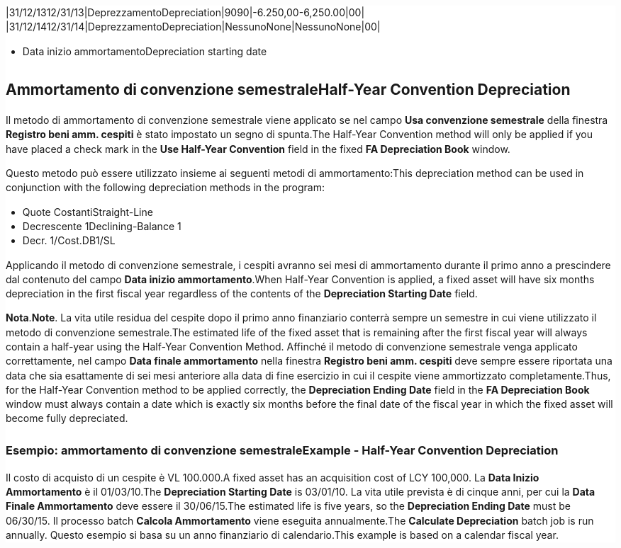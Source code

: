 |<span data-ttu-id="f35a3-516">31/12/13</span><span class="sxs-lookup"><span data-stu-id="f35a3-516">12/31/13</span></span>|<span data-ttu-id="f35a3-517">Deprezzamento</span><span class="sxs-lookup"><span data-stu-id="f35a3-517">Depreciation</span></span>|<span data-ttu-id="f35a3-518">90</span><span class="sxs-lookup"><span data-stu-id="f35a3-518">90</span></span>|<span data-ttu-id="f35a3-519">-6.250,00</span><span class="sxs-lookup"><span data-stu-id="f35a3-519">-6,250.00</span></span>|<span data-ttu-id="f35a3-520">0</span><span class="sxs-lookup"><span data-stu-id="f35a3-520">0</span></span>|  
|<span data-ttu-id="f35a3-521">31/12/14</span><span class="sxs-lookup"><span data-stu-id="f35a3-521">12/31/14</span></span>|<span data-ttu-id="f35a3-522">Deprezzamento</span><span class="sxs-lookup"><span data-stu-id="f35a3-522">Depreciation</span></span>|<span data-ttu-id="f35a3-523">Nessuno</span><span class="sxs-lookup"><span data-stu-id="f35a3-523">None</span></span>|<span data-ttu-id="f35a3-524">Nessuno</span><span class="sxs-lookup"><span data-stu-id="f35a3-524">None</span></span>|<span data-ttu-id="f35a3-525">0</span><span class="sxs-lookup"><span data-stu-id="f35a3-525">0</span></span>|  

* <span data-ttu-id="f35a3-526">Data inizio ammortamento</span><span class="sxs-lookup"><span data-stu-id="f35a3-526">Depreciation starting date</span></span>

## <a name="half-year-convention-depreciation"></a><span data-ttu-id="f35a3-527">Ammortamento di convenzione semestrale</span><span class="sxs-lookup"><span data-stu-id="f35a3-527">Half-Year Convention Depreciation</span></span>   
<span data-ttu-id="f35a3-528">Il metodo di ammortamento di convenzione semestrale viene applicato se nel campo **Usa convenzione semestrale** della finestra **Registro beni amm. cespiti** è stato impostato un segno di spunta.</span><span class="sxs-lookup"><span data-stu-id="f35a3-528">The Half-Year Convention method will only be applied if you have placed a check mark in the **Use Half-Year Convention** field in the fixed **FA Depreciation Book** window.</span></span>  

<span data-ttu-id="f35a3-529">Questo metodo può essere utilizzato insieme ai seguenti metodi di ammortamento:</span><span class="sxs-lookup"><span data-stu-id="f35a3-529">This depreciation method can be used in conjunction with the following depreciation methods in the program:</span></span>  
- <span data-ttu-id="f35a3-530">Quote Costanti</span><span class="sxs-lookup"><span data-stu-id="f35a3-530">Straight-Line</span></span>
- <span data-ttu-id="f35a3-531">Decrescente 1</span><span class="sxs-lookup"><span data-stu-id="f35a3-531">Declining-Balance 1</span></span>
- <span data-ttu-id="f35a3-532">Decr. 1/Cost.</span><span class="sxs-lookup"><span data-stu-id="f35a3-532">DB1/SL</span></span>  

<span data-ttu-id="f35a3-533">Applicando il metodo di convenzione semestrale, i cespiti avranno sei mesi di ammortamento durante il primo anno a prescindere dal contenuto del campo **Data inizio ammortamento**.</span><span class="sxs-lookup"><span data-stu-id="f35a3-533">When Half-Year Convention is applied, a fixed asset will have six months depreciation in the first fiscal year regardless of the contents of the **Depreciation Starting Date** field.</span></span>  

<span data-ttu-id="f35a3-534">**Nota**.</span><span class="sxs-lookup"><span data-stu-id="f35a3-534">**Note**.</span></span> <span data-ttu-id="f35a3-535">La vita utile residua del cespite dopo il primo anno finanziario conterrà sempre un semestre in cui viene utilizzato il metodo di convenzione semestrale.</span><span class="sxs-lookup"><span data-stu-id="f35a3-535">The estimated life of the fixed asset that is remaining after the first fiscal year will always contain a half-year using the Half-Year Convention Method.</span></span> <span data-ttu-id="f35a3-536">Affinché il metodo di convenzione semestrale venga applicato correttamente, nel campo **Data finale ammortamento** nella finestra **Registro beni amm. cespiti** deve sempre essere riportata una data che sia esattamente di sei mesi anteriore alla data di fine esercizio in cui il cespite viene ammortizzato completamente.</span><span class="sxs-lookup"><span data-stu-id="f35a3-536">Thus, for the Half-Year Convention method to be applied correctly, the **Depreciation Ending Date** field in the **FA Depreciation Book** window must always contain a date which is exactly six months before the final date of the fiscal year in which the fixed asset will become fully depreciated.</span></span>  

### <a name="example---half-year-convention-depreciation"></a><span data-ttu-id="f35a3-537">Esempio: ammortamento di convenzione semestrale</span><span class="sxs-lookup"><span data-stu-id="f35a3-537">Example - Half-Year Convention Depreciation</span></span>
<span data-ttu-id="f35a3-538">Il costo di acquisto di un cespite è VL 100.000.</span><span class="sxs-lookup"><span data-stu-id="f35a3-538">A fixed asset has an acquisition cost of LCY 100,000.</span></span> <span data-ttu-id="f35a3-539">La **Data Inizio Ammortamento** è il 01/03/10.</span><span class="sxs-lookup"><span data-stu-id="f35a3-539">The **Depreciation Starting Date** is 03/01/10.</span></span> <span data-ttu-id="f35a3-540">La vita utile prevista è di cinque anni, per cui la **Data Finale Ammortamento** deve essere il 30/06/15.</span><span class="sxs-lookup"><span data-stu-id="f35a3-540">The estimated life is five years, so the **Depreciation Ending Date** must be 06/30/15.</span></span> <span data-ttu-id="f35a3-541">Il processo batch **Calcola Ammortamento** viene eseguita annualmente.</span><span class="sxs-lookup"><span data-stu-id="f35a3-541">The **Calculate Depreciation** batch job is run annually.</span></span> <span data-ttu-id="f35a3-542">Questo esempio si basa su un anno finanziario di calendario.</span><span class="sxs-lookup"><span data-stu-id="f35a3-542">This example is based on a calendar fiscal year.</span></span>  